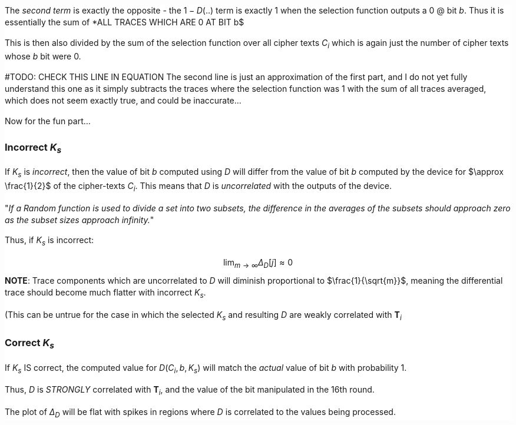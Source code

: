 The *second term* is exactly the opposite - the $1 - D(..)$ term is exactly 1 when the selection function outputs a 0 @ bit $b$. Thus it is essentially the sum of *ALL TRACES WHICH ARE 0 AT BIT b$

This is then also divided by the sum of the selection function over all cipher texts $C_i$ which is again just the number of cipher texts whose $b$ bit were 0.


#TODO: CHECK THIS LINE IN EQUATION
The second line is just an approximation of the first part, and I do not yet fully understand this one as it simply subtracts the traces where the selection function was 1 with the sum of all traces averaged, which does not seem exactly true, and could be inaccurate...

Now for the fun part...


### Incorrect $K_s$

If $K_s$ is *incorrect*, then the value of bit $b$ computed using $D$ will differ from the value of bit $b$ computed by the device for $\approx \frac{1}{2}$ of the cipher-texts $C_i$. This means that $D$ is *uncorrelated* with the outputs of the device.

"*If a Random function is used to divide a set into two subsets, the difference in the averages of the subsets should approach zero as the subset sizes approach infinity.*"

Thus, if $K_s$ is incorrect:

$$
	\lim_{m\to\infty} \Delta_D[j] \approx 0
$$
**NOTE**: Trace components which are uncorrelated to $D$ will diminish proportional to $\frac{1}{\sqrt{m}}$, meaning the differential trace should become much flatter with incorrect $K_s$.

(This can be untrue for the case in which the selected $K_s$ and resulting $D$ are weakly correlated with $\textbf{T}_i$


### Correct $K_s$

If $K_s$ IS correct, the computed value for $D(C_i, b, K_s)$ will match the *actual* value of bit $b$ with probability 1.

Thus, $D$ is *STRONGLY* correlated with $\textbf{T}_i$, and the value of the bit manipulated in the 16th round. 

The plot of $\Delta_D$ will be flat with spikes in regions where $D$ is correlated to the values being processed. 


